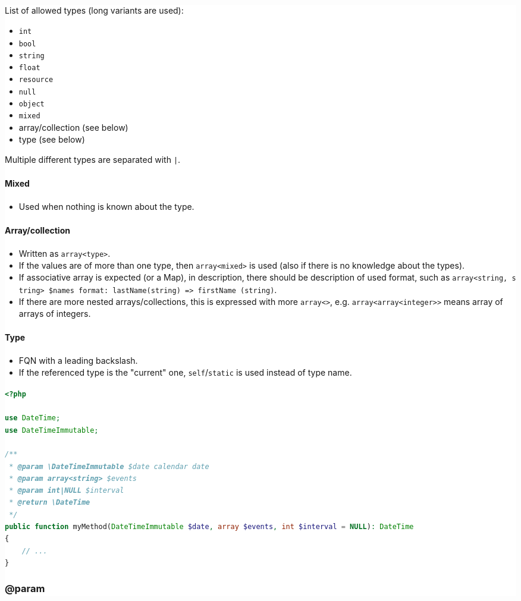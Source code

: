 List of allowed types (long variants are used):

* `int`
* `bool`
* `string`
* `float`
* `resource`
* `null`
* `object`
* `mixed`
* array/collection (see below)
* type (see below)

Multiple different types are separated with `|`.

#### Mixed

* Used when nothing is known about the type.

#### Array/collection

* Written as `array<type>`.
* If the values are of more than one type, then `array<mixed>` is used (also if there is no knowledge about the types).
* If associative array is expected (or a Map), in description, there should be description of used format, such as `array<string, string> $names format: lastName(string) => firstName (string)`.
* If there are more nested arrays/collections, this is expressed with more `array<>`, e.g. `array<array<integer>>` means array of arrays of integers.

#### Type

* FQN with a leading backslash.
* If the referenced type is the "current" one, `self`/`static` is used instead of type name.

```php
<?php

use DateTime;
use DateTimeImmutable;

/**
 * @param \DateTimeImmutable $date calendar date
 * @param array<string> $events
 * @param int|NULL $interval
 * @return \DateTime
 */
public function myMethod(DateTimeImmutable $date, array $events, int $interval = NULL): DateTime
{
	// ...
}
```

### @param
